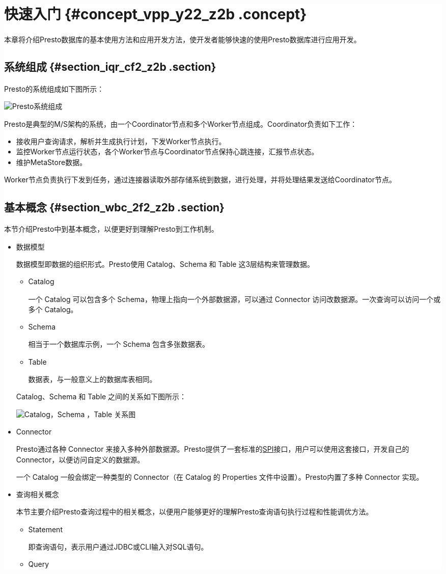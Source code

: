 # 快速入门 {#concept_vpp_y22_z2b .concept}

本章将介绍Presto数据库的基本使用方法和应用开发方法，使开发者能够快速的使用Presto数据库进行应用开发。

## 系统组成 {#section_iqr_cf2_z2b .section}

Presto的系统组成如下图所示：

![Presto系统组成](http://static-aliyun-doc.oss-cn-hangzhou.aliyuncs.com/assets/img/17915/155263549710899_zh-CN.png)

Presto是典型的M/S架构的系统，由一个Coordinator节点和多个Worker节点组成。Coordinator负责如下工作：

-   接收用户查询请求，解析并生成执行计划，下发Worker节点执行。
-   监控Worker节点运行状态，各个Worker节点与Coordinator节点保持心跳连接，汇报节点状态。
-   维护MetaStore数据。

Worker节点负责执行下发到任务，通过连接器读取外部存储系统到数据，进行处理，并将处理结果发送给Coordinator节点。

## 基本概念 {#section_wbc_2f2_z2b .section}

本节介绍Presto中到基本概念，以便更好到理解Presto到工作机制。

-   数据模型

    数据模型即数据的组织形式。Presto使用 Catalog、Schema 和 Table 这3层结构来管理数据。

    -   Catalog

        一个 Catalog 可以包含多个 Schema，物理上指向一个外部数据源，可以通过 Connector 访问改数据源。一次查询可以访问一个或多个 Catalog。

    -   Schema

        相当于一个数据库示例，一个 Schema 包含多张数据表。

    -   Table

        数据表，与一般意义上的数据库表相同。

    Catalog、Schema 和 Table 之间的关系如下图所示：

    ![Catalog，Schema ，Table 关系图](http://static-aliyun-doc.oss-cn-hangzhou.aliyuncs.com/assets/img/17915/155263549710900_zh-CN.png)

-   Connector

    Presto通过各种 Connector 来接入多种外部数据源。Presto提供了一套标准的[SPI](https://prestodb.io/docs/current/develop/spi-overview.html)接口，用户可以使用这套接口，开发自己的 Connector，以便访问自定义的数据源。

    一个 Catalog 一般会绑定一种类型的 Connector（在 Catalog 的 Properties 文件中设置）。Presto内置了多种 Connector 实现。

-   查询相关概念

    本节主要介绍Presto查询过程中的相关概念，以便用户能够更好的理解Presto查询语句执行过程和性能调优方法。

    -   Statement

        即查询语句，表示用户通过JDBC或CLI输入对SQL语句。

    -   Query
